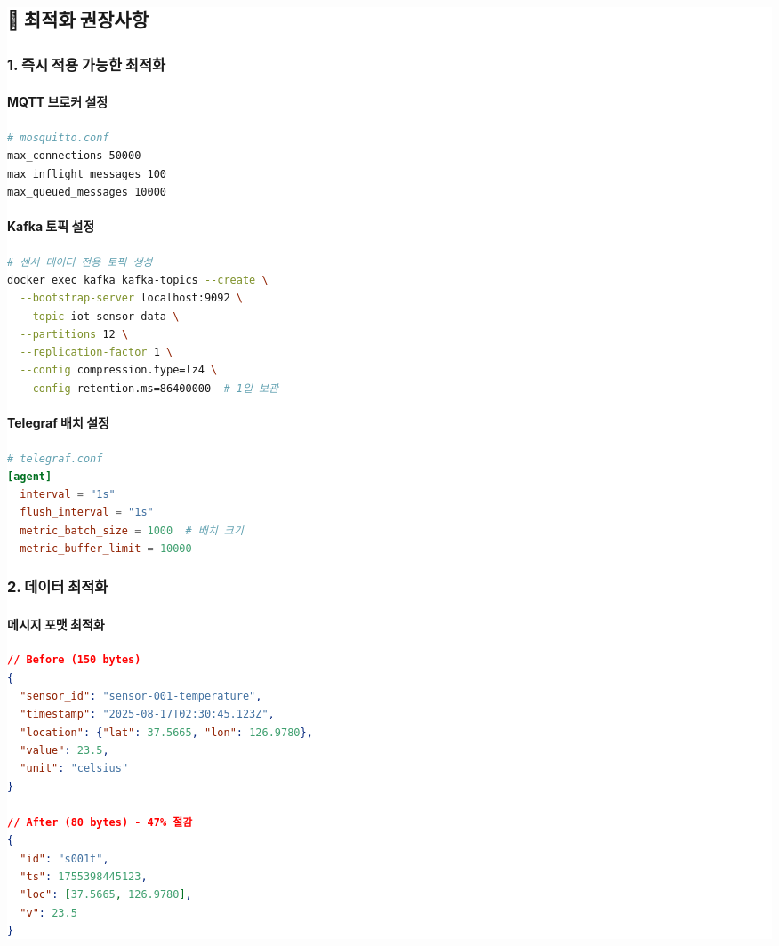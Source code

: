 
## 🔧 최적화 권장사항

### 1. 즉시 적용 가능한 최적화

#### MQTT 브로커 설정
```bash
# mosquitto.conf
max_connections 50000
max_inflight_messages 100
max_queued_messages 10000
```

#### Kafka 토픽 설정
```bash
# 센서 데이터 전용 토픽 생성
docker exec kafka kafka-topics --create \
  --bootstrap-server localhost:9092 \
  --topic iot-sensor-data \
  --partitions 12 \
  --replication-factor 1 \
  --config compression.type=lz4 \
  --config retention.ms=86400000  # 1일 보관
```

#### Telegraf 배치 설정
```toml
# telegraf.conf
[agent]
  interval = "1s"
  flush_interval = "1s"
  metric_batch_size = 1000  # 배치 크기
  metric_buffer_limit = 10000
```

### 2. 데이터 최적화

#### 메시지 포맷 최적화
```json
// Before (150 bytes)
{
  "sensor_id": "sensor-001-temperature",
  "timestamp": "2025-08-17T02:30:45.123Z",
  "location": {"lat": 37.5665, "lon": 126.9780},
  "value": 23.5,
  "unit": "celsius"
}

// After (80 bytes) - 47% 절감
{
  "id": "s001t",
  "ts": 1755398445123,
  "loc": [37.5665, 126.9780],
  "v": 23.5
}
```
